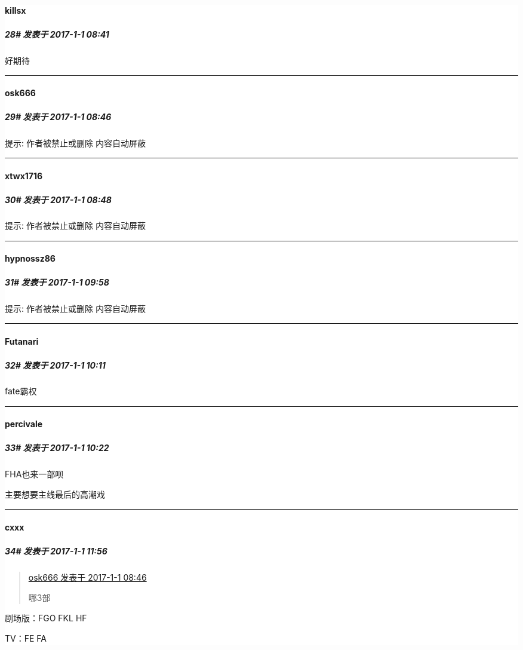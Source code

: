 ####  killsx  
##### 28#       发表于 2017-1-1 08:41

好期待

*****

####  osk666  
##### 29#       发表于 2017-1-1 08:46

提示: 作者被禁止或删除 内容自动屏蔽

*****

####  xtwx1716  
##### 30#       发表于 2017-1-1 08:48

提示: 作者被禁止或删除 内容自动屏蔽


*****

####  hypnossz86  
##### 31#       发表于 2017-1-1 09:58

提示: 作者被禁止或删除 内容自动屏蔽

*****

####  Futanari  
##### 32#       发表于 2017-1-1 10:11

fate霸权

*****

####  percivale  
##### 33#       发表于 2017-1-1 10:22

FHA也来一部呗

主要想要主线最后的高潮戏

*****

####  cxxx  
##### 34#       发表于 2017-1-1 11:56

<blockquote><a href="httphttps://bbs.saraba1st.com/2b/forum.php?mod=redirect&amp;goto=findpost&amp;pid=34664915&amp;ptid=1359460" target="_blank">osk666 发表于 2017-1-1 08:46</a>

哪3部</blockquote>
剧场版：FGO FKL HF

TV：FE FA
